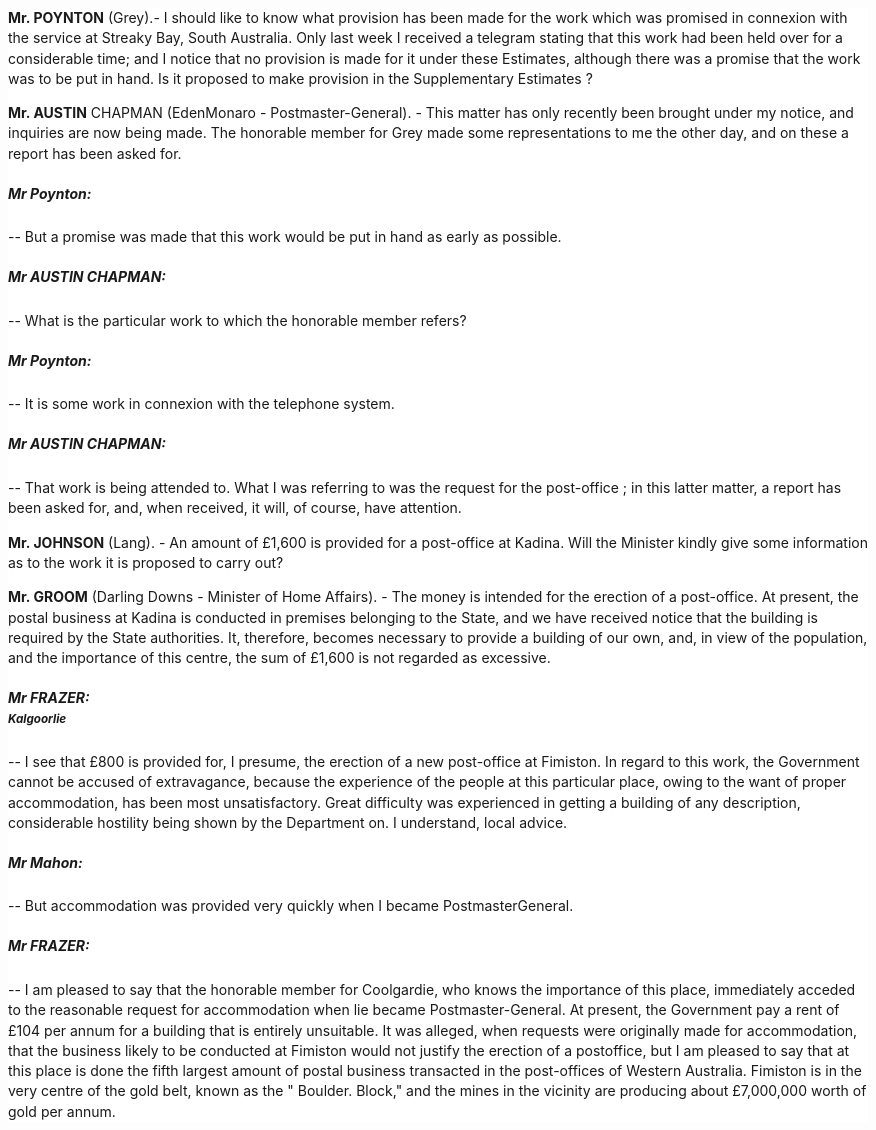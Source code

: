 
 **Mr. POYNTON** (Grey).- I should like to know what provision has been made for the work which was promised in connexion with the service at Streaky Bay, South Australia. Only last week I received a telegram stating that this work had been held over for a considerable time; and I notice that no provision is made for it under these Estimates, although there was a promise that the work was to be put in hand. Is it proposed to make provision in the Supplementary Estimates ? 


 **Mr. AUSTIN** CHAPMAN (EdenMonaro - Postmaster-General). - This matter has only recently been brought under my notice, and inquiries are now being made. The honorable member for Grey made some representations to me the other day, and on these a report has been asked for. 

##### Mr Poynton:

-- But a promise was made that this work would be put in hand as early as possible. 

##### Mr AUSTIN CHAPMAN:

-- What is the particular work to which the honorable member refers? 

##### Mr Poynton:

-- It is some work in connexion with the telephone system. 

##### Mr AUSTIN CHAPMAN:

-- That work is being attended to. What I was referring to was the request for the post-office ; in this latter matter, a report has been asked for, and, when received, it will, of course, have attention. 


 **Mr. JOHNSON** (Lang). - An amount of £1,600 is provided for a post-office at Kadina. Will the Minister kindly give some information as to the work it is proposed to carry out? 


 **Mr. GROOM** (Darling Downs - Minister of Home Affairs). - The money is intended for the erection of a post-office. At present, the postal business at Kadina is conducted in premises belonging to the State, and we have received notice that the building is required by the State authorities. It, therefore, becomes necessary to provide a building of our own, and, in view of the population, and the importance of this centre, the sum of £1,600 is not regarded as excessive. 

##### Mr FRAZER:<br><small class="text-muted">Kalgoorlie</small>

-- I see that £800 is provided for, I presume, the erection of a new post-office at Fimiston. In regard to this work, the Government cannot be accused of extravagance, because the experience of the people at this particular place, owing to the want of proper accommodation, has been most unsatisfactory. Great difficulty was experienced in getting a building of any description, considerable hostility being shown by the Department on. I understand, local advice. 

##### Mr Mahon:

-- But accommodation was provided very quickly when I became PostmasterGeneral. 

##### Mr FRAZER:

-- I am pleased to say that the honorable member for Coolgardie, who knows the importance of this place, immediately acceded to the reasonable request for accommodation when lie became Postmaster-General. At present, the Government pay a rent of £104 per annum for a building that is entirely unsuitable. It was alleged, when requests were originally made for accommodation, that the business likely to be conducted at Fimiston would not justify the erection of a postoffice, but I am pleased to say that at this place is done the fifth largest amount of postal business transacted in the post-offices of Western Australia. Fimiston is in the very centre of the gold belt, known as the " Boulder. Block," and the mines in the vicinity are producing about £7,000,000 worth of gold per annum. 

